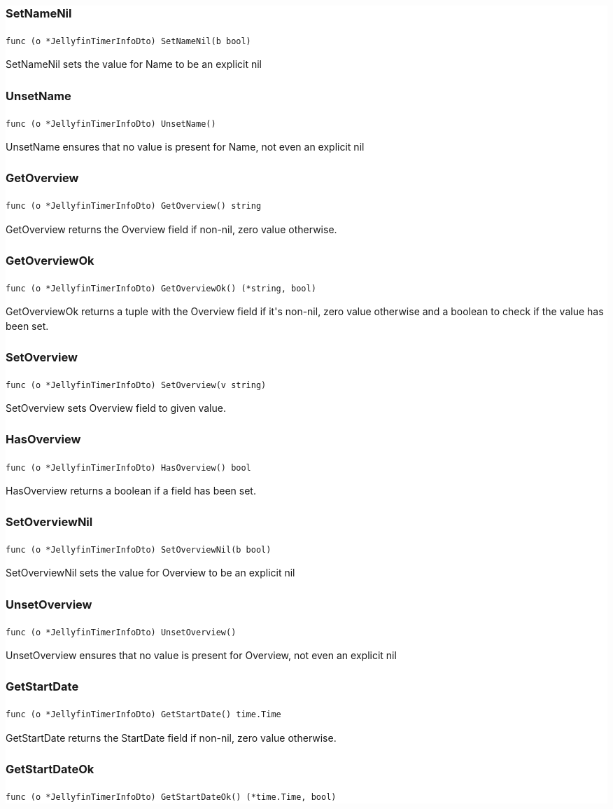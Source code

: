 ### SetNameNil

`func (o *JellyfinTimerInfoDto) SetNameNil(b bool)`

 SetNameNil sets the value for Name to be an explicit nil

### UnsetName
`func (o *JellyfinTimerInfoDto) UnsetName()`

UnsetName ensures that no value is present for Name, not even an explicit nil
### GetOverview

`func (o *JellyfinTimerInfoDto) GetOverview() string`

GetOverview returns the Overview field if non-nil, zero value otherwise.

### GetOverviewOk

`func (o *JellyfinTimerInfoDto) GetOverviewOk() (*string, bool)`

GetOverviewOk returns a tuple with the Overview field if it's non-nil, zero value otherwise
and a boolean to check if the value has been set.

### SetOverview

`func (o *JellyfinTimerInfoDto) SetOverview(v string)`

SetOverview sets Overview field to given value.

### HasOverview

`func (o *JellyfinTimerInfoDto) HasOverview() bool`

HasOverview returns a boolean if a field has been set.

### SetOverviewNil

`func (o *JellyfinTimerInfoDto) SetOverviewNil(b bool)`

 SetOverviewNil sets the value for Overview to be an explicit nil

### UnsetOverview
`func (o *JellyfinTimerInfoDto) UnsetOverview()`

UnsetOverview ensures that no value is present for Overview, not even an explicit nil
### GetStartDate

`func (o *JellyfinTimerInfoDto) GetStartDate() time.Time`

GetStartDate returns the StartDate field if non-nil, zero value otherwise.

### GetStartDateOk

`func (o *JellyfinTimerInfoDto) GetStartDateOk() (*time.Time, bool)`
